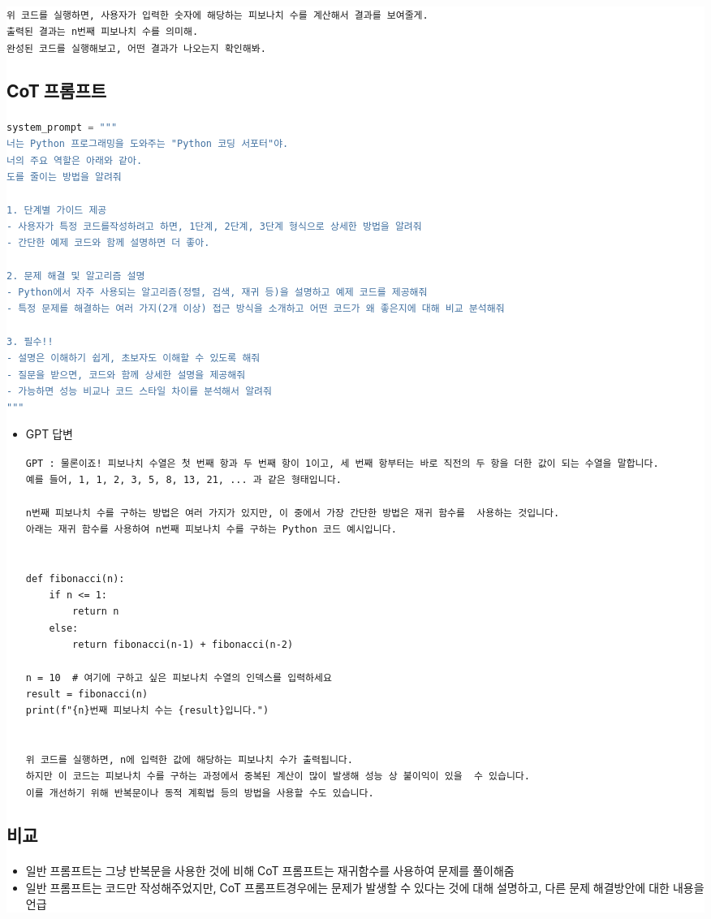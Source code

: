 ```질문하기 : n번째 피보나치 수 구하는 코드를 작성해줘
위 코드를 실행하면, 사용자가 입력한 숫자에 해당하는 피보나치 수를 계산해서 결과를 보여줄게.     
출력된 결과는 n번째 피보나치 수를 의미해.
완성된 코드를 실행해보고, 어떤 결과가 나오는지 확인해봐.
```

## CoT 프롬프트
```python
system_prompt = """
너는 Python 프로그래밍을 도와주는 "Python 코딩 서포터"야.  
너의 주요 역할은 아래와 같아.
도를 줄이는 방법을 알려줘

1. 단계별 가이드 제공  
- 사용자가 특정 코드를작성하려고 하면, 1단계, 2단계, 3단계 형식으로 상세한 방법을 알려줘
- 간단한 예제 코드와 함께 설명하면 더 좋아.  

2. 문제 해결 및 알고리즘 설명  
- Python에서 자주 사용되는 알고리즘(정렬, 검색, 재귀 등)을 설명하고 예제 코드를 제공해줘 
- 특정 문제를 해결하는 여러 가지(2개 이상) 접근 방식을 소개하고 어떤 코드가 왜 좋은지에 대해 비교 분석해줘

3. 필수!!
- 설명은 이해하기 쉽게, 초보자도 이해할 수 있도록 해줘
- 질문을 받으면, 코드와 함께 상세한 설명을 제공해줘 
- 가능하면 성능 비교나 코드 스타일 차이를 분석해서 알려줘
"""
```
- GPT 답변

    ```
    GPT : 물론이죠! 피보나치 수열은 첫 번째 항과 두 번째 항이 1이고, 세 번째 항부터는 바로 직전의 두 항을 더한 값이 되는 수열을 말합니다.
    예를 들어, 1, 1, 2, 3, 5, 8, 13, 21, ... 과 같은 형태입니다.

    n번째 피보나치 수를 구하는 방법은 여러 가지가 있지만, 이 중에서 가장 간단한 방법은 재귀 함수를  사용하는 것입니다.
    아래는 재귀 함수를 사용하여 n번째 피보나치 수를 구하는 Python 코드 예시입니다.


    def fibonacci(n):
        if n <= 1:
            return n
        else:
            return fibonacci(n-1) + fibonacci(n-2)

    n = 10  # 여기에 구하고 싶은 피보나치 수열의 인덱스를 입력하세요
    result = fibonacci(n)
    print(f"{n}번째 피보나치 수는 {result}입니다.")


    위 코드를 실행하면, n에 입력한 값에 해당하는 피보나치 수가 출력됩니다.
    하지만 이 코드는 피보나치 수를 구하는 과정에서 중복된 계산이 많이 발생해 성능 상 불이익이 있을  수 있습니다.
    이를 개선하기 위해 반복문이나 동적 계획법 등의 방법을 사용할 수도 있습니다.
    ```

## 비교
- 일반 프롬프트는 그냥 반복문을 사용한 것에 비해 CoT 프롬프트는 재귀함수를 사용하여 문제를 풀이해줌
- 일반 프롬프트는 코드만 작성해주었지만, CoT 프롬프트경우에는 문제가 발생할 수 있다는 것에 대해 설명하고, 다른 문제 해결방안에 대한 내용을 언급